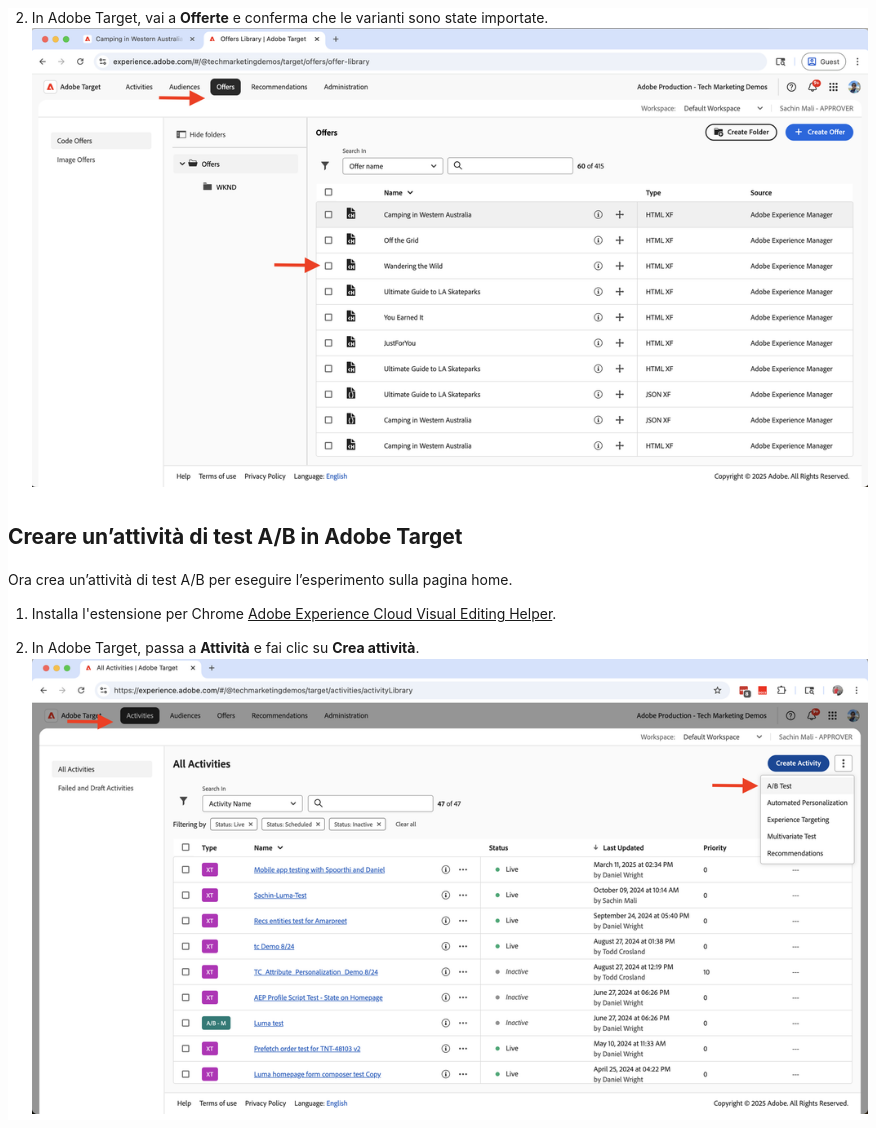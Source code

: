 2. In Adobe Target, vai a **Offerte** e conferma che le varianti sono state importate.\
   ![Offerte in Adobe Target](../assets/use-cases/experiment/offers-in-adobe-target.png)

## Creare un’attività di test A/B in Adobe Target

Ora crea un’attività di test A/B per eseguire l’esperimento sulla pagina home.

1. Installa l&#39;estensione per Chrome [Adobe Experience Cloud Visual Editing Helper](https://chromewebstore.google.com/detail/adobe-experience-cloud-vi/kgmjjkfjacffaebgpkpcllakjifppnca).

1. In Adobe Target, passa a **Attività** e fai clic su **Crea attività**.\
   ![Crea attività](../assets/use-cases/experiment/create-activity.png)
